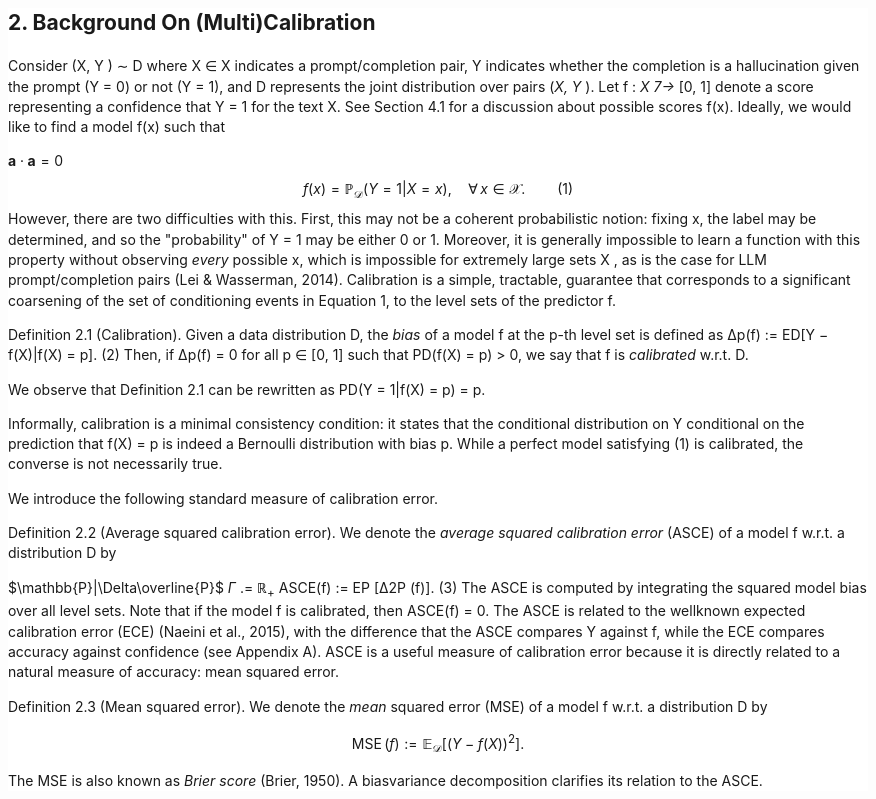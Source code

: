 ## 2. Background On (Multi)Calibration

Consider (X, Y ) ∼ D where X ∈ X indicates a prompt/completion pair, Y indicates whether the completion is a hallucination given the prompt (Y = 0) or not
(Y = 1), and D represents the joint distribution over pairs
(*X, Y* ). Let f : *X 7→* [0, 1] denote a score representing a confidence that Y = 1 for the text X. See Section 4.1 for a discussion about possible scores f(x). Ideally, we would like to find a model f(x) such that

$\mathbf{a}\cdot\mathbf{a}=0$
$$f(x)=\mathbb{P}_{\mathcal{D}}(Y=1|X=x),\quad\forall\,x\in\mathcal{X}.\qquad(1)$$
However, there are two difficulties with this. First, this may not be a coherent probabilistic notion: fixing x, the label may be determined, and so the "probability" of Y = 1 may be either 0 or 1. Moreover, it is generally impossible to learn a function with this property without observing *every* possible x, which is impossible for extremely large sets X , as is the case for LLM prompt/completion pairs (Lei
& Wasserman, 2014). Calibration is a simple, tractable, guarantee that corresponds to a significant coarsening of the set of conditioning events in Equation 1, to the level sets of the predictor f.

Definition 2.1 (Calibration). Given a data distribution D,
the *bias* of a model f at the p-th level set is defined as
∆p(f) := ED[Y − f(X)|f(X) = p]. (2)
Then, if ∆p(f) = 0 for all p ∈ [0, 1] such that PD(f(X) =
p) > 0, we say that f is *calibrated* w.r.t. D.

We observe that Definition 2.1 can be rewritten as PD(Y = 1|f(X) = p) = p.

Informally, calibration is a minimal consistency condition:
it states that the conditional distribution on Y conditional on the prediction that f(X) = p is indeed a Bernoulli distribution with bias p. While a perfect model satisfying
(1) is calibrated, the converse is not necessarily true.

We introduce the following standard measure of calibration error.

Definition 2.2 (Average squared calibration error). We denote the *average squared calibration error* (ASCE) of a model f w.r.t. a distribution D by

$\mathbb{P}|\Delta\overline{P}$
$\Gamma$ .= $\mathbb{R}_{+}$
ASCE(f) := EP [∆2P (f)]. (3)
The ASCE is computed by integrating the squared model bias over all level sets. Note that if the model f is calibrated, then ASCE(f) = 0. The ASCE is related to the wellknown expected calibration error (ECE) (Naeini et al., 2015),
with the difference that the ASCE compares Y against f, while the ECE compares accuracy against confidence (see Appendix A). ASCE is a useful measure of calibration error because it is directly related to a natural measure of accuracy:
mean squared error.

Definition 2.3 (Mean squared error). We denote the *mean* squared error (MSE) of a model f w.r.t. a distribution D by

$$\operatorname{MSE}(f):=\mathbb{E}_{\mathcal{D}}\left[(Y-f(X))^{2}\right].$$

The MSE is also known as *Brier score* (Brier, 1950). A biasvariance decomposition clarifies its relation to the ASCE.
